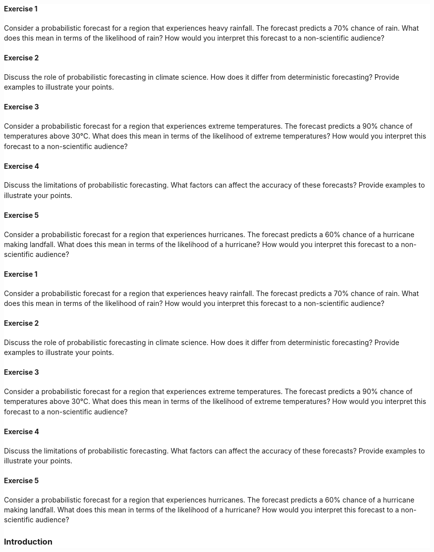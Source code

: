 


#### Exercise 1
Consider a probabilistic forecast for a region that experiences heavy rainfall. The forecast predicts a 70% chance of rain. What does this mean in terms of the likelihood of rain? How would you interpret this forecast to a non-scientific audience?

#### Exercise 2
Discuss the role of probabilistic forecasting in climate science. How does it differ from deterministic forecasting? Provide examples to illustrate your points.

#### Exercise 3
Consider a probabilistic forecast for a region that experiences extreme temperatures. The forecast predicts a 90% chance of temperatures above 30°C. What does this mean in terms of the likelihood of extreme temperatures? How would you interpret this forecast to a non-scientific audience?

#### Exercise 4
Discuss the limitations of probabilistic forecasting. What factors can affect the accuracy of these forecasts? Provide examples to illustrate your points.

#### Exercise 5
Consider a probabilistic forecast for a region that experiences hurricanes. The forecast predicts a 60% chance of a hurricane making landfall. What does this mean in terms of the likelihood of a hurricane? How would you interpret this forecast to a non-scientific audience?




#### Exercise 1
Consider a probabilistic forecast for a region that experiences heavy rainfall. The forecast predicts a 70% chance of rain. What does this mean in terms of the likelihood of rain? How would you interpret this forecast to a non-scientific audience?

#### Exercise 2
Discuss the role of probabilistic forecasting in climate science. How does it differ from deterministic forecasting? Provide examples to illustrate your points.

#### Exercise 3
Consider a probabilistic forecast for a region that experiences extreme temperatures. The forecast predicts a 90% chance of temperatures above 30°C. What does this mean in terms of the likelihood of extreme temperatures? How would you interpret this forecast to a non-scientific audience?

#### Exercise 4
Discuss the limitations of probabilistic forecasting. What factors can affect the accuracy of these forecasts? Provide examples to illustrate your points.

#### Exercise 5
Consider a probabilistic forecast for a region that experiences hurricanes. The forecast predicts a 60% chance of a hurricane making landfall. What does this mean in terms of the likelihood of a hurricane? How would you interpret this forecast to a non-scientific audience?




### Introduction
